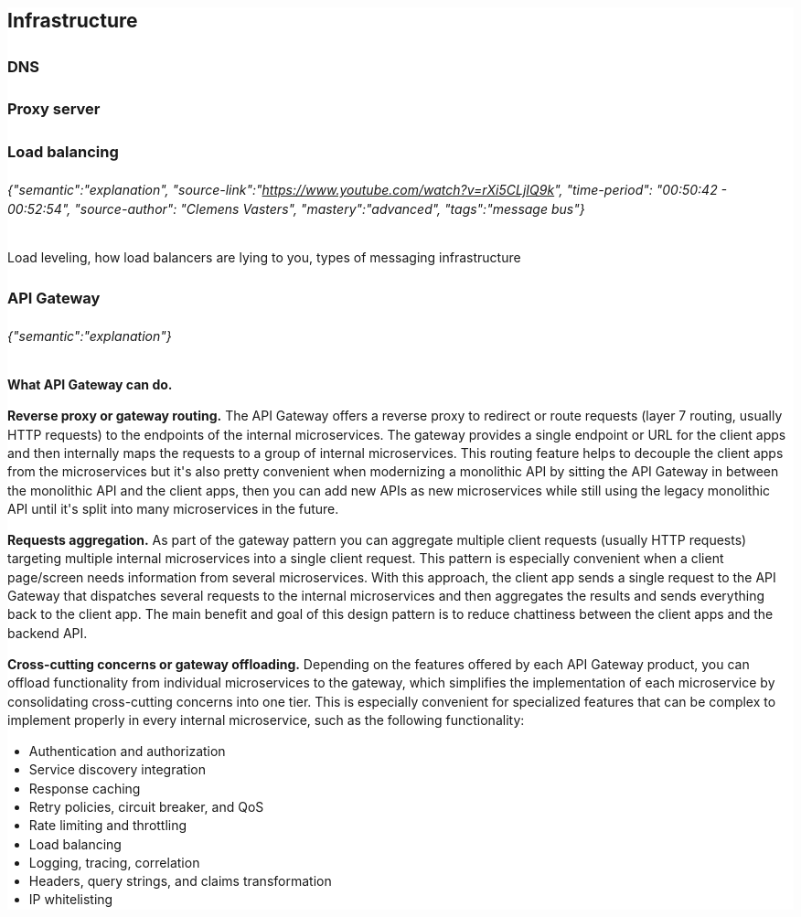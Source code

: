 
## Infrastructure


### DNS


### Proxy server


### Load balancing

###### {"semantic":"explanation", "source-link":"https://www.youtube.com/watch?v=rXi5CLjIQ9k", "time-period": "00:50:42 - 00:52:54", "source-author": "Clemens Vasters", "mastery":"advanced", "tags":"message bus"}

Load leveling, how load balancers are lying to you, types of messaging infrastructure


### API Gateway 

###### {"semantic":"explanation"}

**What API Gateway can do.**

**Reverse proxy or gateway routing.** The API Gateway offers a reverse proxy to redirect or route requests (layer 7 routing, usually HTTP requests) to the endpoints of the internal microservices. The gateway provides a single endpoint or URL for the client apps and then internally maps the requests to a group of internal microservices. This routing feature helps to decouple the client apps from the microservices but it's also pretty convenient when modernizing a monolithic API by sitting the API Gateway in between the monolithic API and the client apps, then you can add new APIs as new microservices while still using the legacy monolithic API until it's split into many microservices in the future.

**Requests aggregation.** As part of the gateway pattern you can aggregate multiple client requests (usually HTTP requests) targeting multiple internal microservices into a single client request. This pattern is especially convenient when a client page/screen needs information from several microservices. With this approach, the client app sends a single request to the API Gateway that dispatches several requests to the internal microservices and then aggregates the results and sends everything back to the client app. The main benefit and goal of this design pattern is to reduce chattiness between the client apps and the backend API.

**Cross-cutting concerns or gateway offloading.** Depending on the features offered by each API Gateway product, you can offload functionality from individual microservices to the gateway, which simplifies the implementation of each microservice by consolidating cross-cutting concerns into one tier. This is especially convenient for specialized features that can be complex to implement properly in every internal microservice, such as the following functionality:



*   Authentication and authorization
*   Service discovery integration
*   Response caching
*   Retry policies, circuit breaker, and QoS
*   Rate limiting and throttling
*   Load balancing
*   Logging, tracing, correlation
*   Headers, query strings, and claims transformation
*   IP whitelisting
